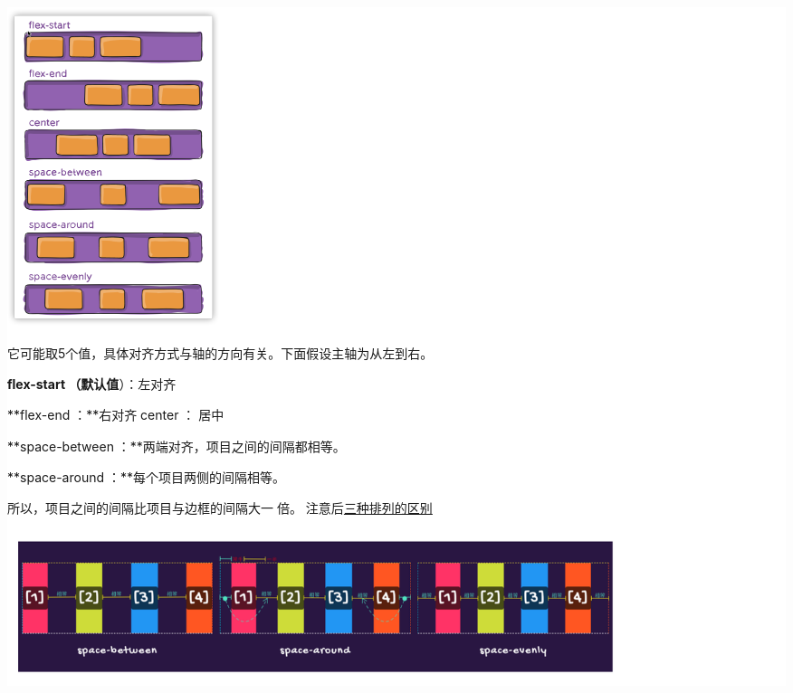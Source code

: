 <img src=".\img\QQ图片20230314192559.png" style="zoom: 50%;" />

它可能取5个值，具体对⻬⽅式与轴的⽅向有关。下⾯假设主轴为从左到右。 

**flex-start （默认值**）：左对⻬ 

**flex-end ：**右对⻬ center ： 居中 

**space-between ：**两端对⻬，项⽬之间的间隔都相等。 

**space-around ：**每个项⽬两侧的间隔相等。

所以，项⽬之间的间隔⽐项⽬与边框的间隔⼤⼀ 倍。 注意后<u>三种排列的区别</u> 

<img src=".\img\QQ图片20230314193542.png" style="zoom:67%;" />
